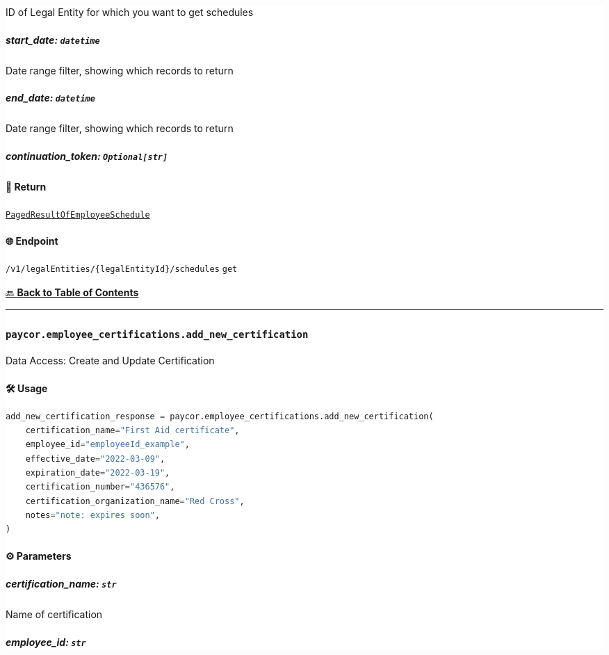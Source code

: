 ID of Legal Entity for which you want to get schedules

##### start_date: `datetime`<a id="start_date-datetime"></a>

Date range filter, showing which records to return

##### end_date: `datetime`<a id="end_date-datetime"></a>

Date range filter, showing which records to return

##### continuation_token: `Optional[str]`<a id="continuation_token-optionalstr"></a>

#### 🔄 Return<a id="🔄-return"></a>

[`PagedResultOfEmployeeSchedule`](./paycor_python_sdk/pydantic/paged_result_of_employee_schedule.py)

#### 🌐 Endpoint<a id="🌐-endpoint"></a>

`/v1/legalEntities/{legalEntityId}/schedules` `get`

[🔙 **Back to Table of Contents**](#table-of-contents)

---

### `paycor.employee_certifications.add_new_certification`<a id="paycoremployee_certificationsadd_new_certification"></a>

Data Access: Create and Update Certification

#### 🛠️ Usage<a id="🛠️-usage"></a>

```python
add_new_certification_response = paycor.employee_certifications.add_new_certification(
    certification_name="First Aid certificate",
    employee_id="employeeId_example",
    effective_date="2022-03-09",
    expiration_date="2022-03-19",
    certification_number="436576",
    certification_organization_name="Red Cross",
    notes="note: expires soon",
)
```

#### ⚙️ Parameters<a id="⚙️-parameters"></a>

##### certification_name: `str`<a id="certification_name-str"></a>

Name of certification             

##### employee_id: `str`<a id="employee_id-str"></a>
